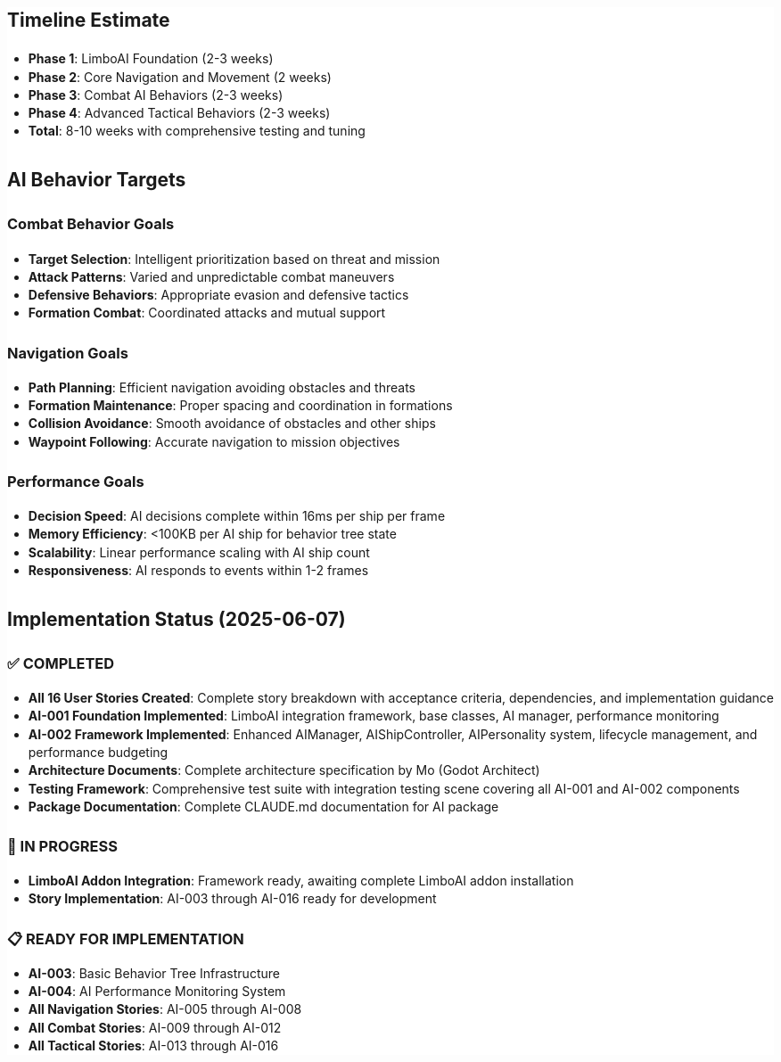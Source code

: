 ## Timeline Estimate
- **Phase 1**: LimboAI Foundation (2-3 weeks)
- **Phase 2**: Core Navigation and Movement (2 weeks)
- **Phase 3**: Combat AI Behaviors (2-3 weeks)
- **Phase 4**: Advanced Tactical Behaviors (2-3 weeks)
- **Total**: 8-10 weeks with comprehensive testing and tuning

## AI Behavior Targets

### Combat Behavior Goals
- **Target Selection**: Intelligent prioritization based on threat and mission
- **Attack Patterns**: Varied and unpredictable combat maneuvers
- **Defensive Behaviors**: Appropriate evasion and defensive tactics
- **Formation Combat**: Coordinated attacks and mutual support

### Navigation Goals
- **Path Planning**: Efficient navigation avoiding obstacles and threats
- **Formation Maintenance**: Proper spacing and coordination in formations
- **Collision Avoidance**: Smooth avoidance of obstacles and other ships
- **Waypoint Following**: Accurate navigation to mission objectives

### Performance Goals
- **Decision Speed**: AI decisions complete within 16ms per ship per frame
- **Memory Efficiency**: <100KB per AI ship for behavior tree state
- **Scalability**: Linear performance scaling with AI ship count
- **Responsiveness**: AI responds to events within 1-2 frames

## Implementation Status (2025-06-07)

### ✅ COMPLETED
- **All 16 User Stories Created**: Complete story breakdown with acceptance criteria, dependencies, and implementation guidance
- **AI-001 Foundation Implemented**: LimboAI integration framework, base classes, AI manager, performance monitoring
- **AI-002 Framework Implemented**: Enhanced AIManager, AIShipController, AIPersonality system, lifecycle management, and performance budgeting
- **Architecture Documents**: Complete architecture specification by Mo (Godot Architect)
- **Testing Framework**: Comprehensive test suite with integration testing scene covering all AI-001 and AI-002 components
- **Package Documentation**: Complete CLAUDE.md documentation for AI package

### 🔄 IN PROGRESS
- **LimboAI Addon Integration**: Framework ready, awaiting complete LimboAI addon installation
- **Story Implementation**: AI-003 through AI-016 ready for development

### 📋 READY FOR IMPLEMENTATION
- **AI-003**: Basic Behavior Tree Infrastructure  
- **AI-004**: AI Performance Monitoring System
- **All Navigation Stories**: AI-005 through AI-008
- **All Combat Stories**: AI-009 through AI-012
- **All Tactical Stories**: AI-013 through AI-016
